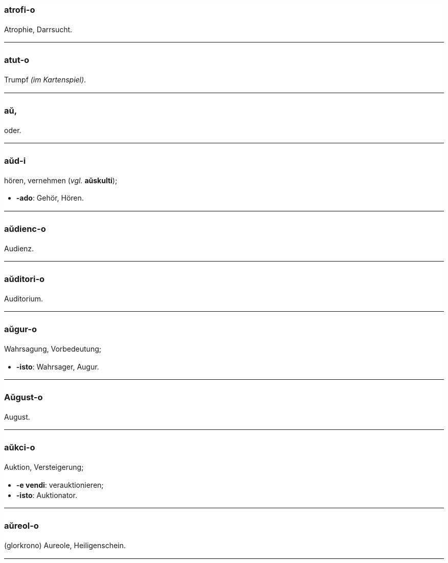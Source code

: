 ### **atrofi-o**  
Atrophie, Darrsucht.  

---

### **atut-o**  
Trumpf _(im Kartenspiel)_.  

---

### **aŭ**,  
oder.  

---

### **aŭd-i**  
hören, vernehmen (_vgl._ **aŭskulti**);  
- **-ado**: Gehör, Hören.  

---

### **aŭdienc-o**  
Audienz.  

---

### **aŭditori-o**  
Auditorium.  

---

### **aŭgur-o**  
Wahrsagung, Vorbedeutung;  
- **-isto**: Wahrsager, Augur.  

---

### **Aŭgust-o**  
August.  

---

### **aŭkci-o**  
Auktion, Versteigerung;  
- **-e vendi**: verauktionieren;  
- **-isto**: Auktionator.  


---

### **aŭreol-o**  
(glorkrono) Aureole, Heiligenschein.  

---